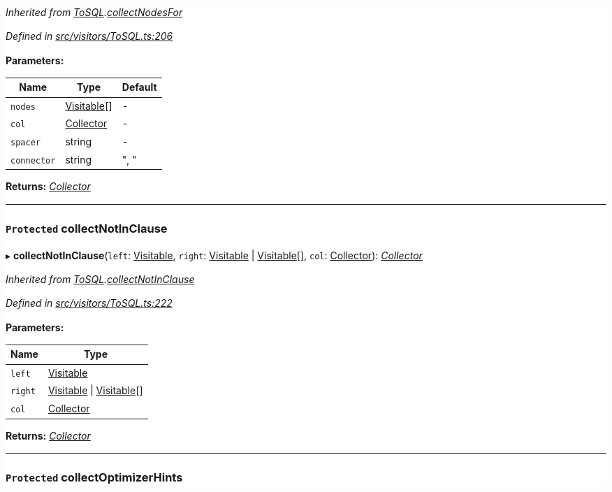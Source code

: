 _Inherited from
[ToSQL](_visitors_tosql_.tosql.md).[collectNodesFor](_visitors_tosql_.tosql.md#protected-collectnodesfor)_

_Defined in
[src/visitors/ToSQL.ts:206](https://github.com/sequeljs/ast/blob/aa0ef0f/src/visitors/ToSQL.ts#L206)_

**Parameters:**

| Name        | Type                                                           | Default |
| ----------- | -------------------------------------------------------------- | ------- |
| `nodes`     | [Visitable](../modules/_visitors_visitable_.md#visitable)[]    | -       |
| `col`       | [Collector](../interfaces/_collectors_collector_.collector.md) | -       |
| `spacer`    | string                                                         | -       |
| `connector` | string                                                         | ", "    |

**Returns:** _[Collector](../interfaces/_collectors_collector_.collector.md)_

---

### `Protected` collectNotInClause

▸ **collectNotInClause**(`left`:
[Visitable](../modules/_visitors_visitable_.md#visitable), `right`:
[Visitable](../modules/_visitors_visitable_.md#visitable) |
[Visitable](../modules/_visitors_visitable_.md#visitable)[], `col`:
[Collector](../interfaces/_collectors_collector_.collector.md)):
_[Collector](../interfaces/_collectors_collector_.collector.md)_

_Inherited from
[ToSQL](_visitors_tosql_.tosql.md).[collectNotInClause](_visitors_tosql_.tosql.md#protected-collectnotinclause)_

_Defined in
[src/visitors/ToSQL.ts:222](https://github.com/sequeljs/ast/blob/aa0ef0f/src/visitors/ToSQL.ts#L222)_

**Parameters:**

| Name    | Type                                                                                                                         |
| ------- | ---------------------------------------------------------------------------------------------------------------------------- |
| `left`  | [Visitable](../modules/_visitors_visitable_.md#visitable)                                                                    |
| `right` | [Visitable](../modules/_visitors_visitable_.md#visitable) &#124; [Visitable](../modules/_visitors_visitable_.md#visitable)[] |
| `col`   | [Collector](../interfaces/_collectors_collector_.collector.md)                                                               |

**Returns:** _[Collector](../interfaces/_collectors_collector_.collector.md)_

---

### `Protected` collectOptimizerHints

